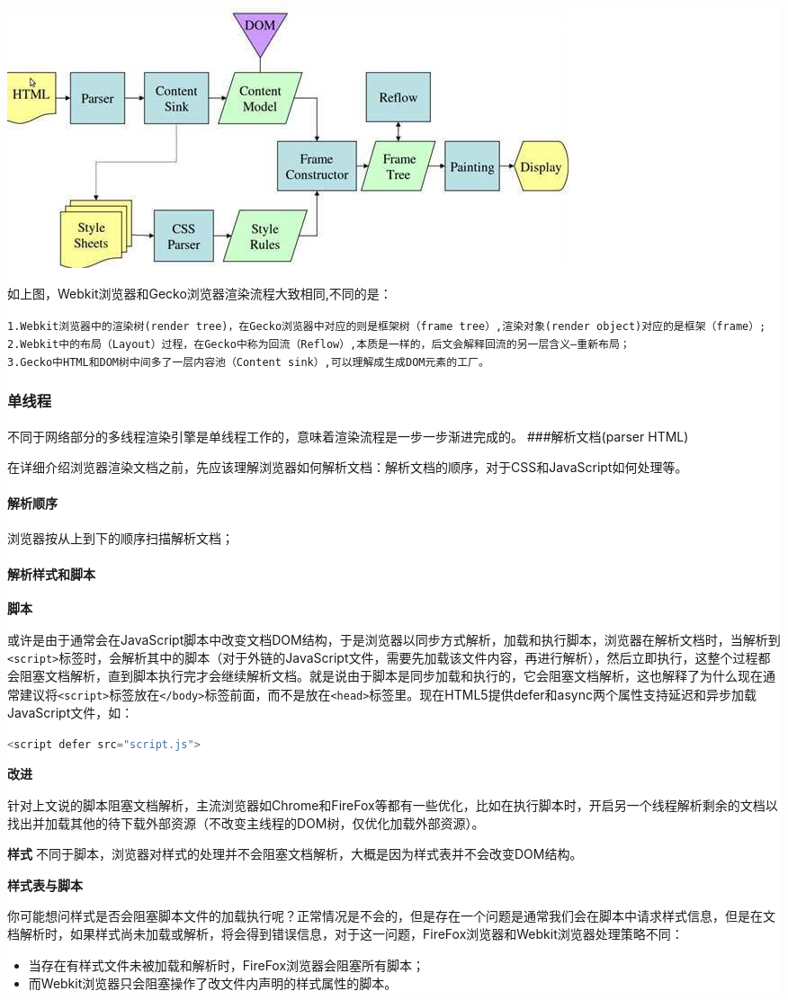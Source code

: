 ![image](浅析前端页面渲染机制-6.png)

如上图，Webkit浏览器和Gecko浏览器渲染流程大致相同,不同的是：

    1.Webkit浏览器中的渲染树(render tree)，在Gecko浏览器中对应的则是框架树（frame tree）,渲染对象(render object)对应的是框架（frame）;
    2.Webkit中的布局（Layout）过程，在Gecko中称为回流（Reflow）,本质是一样的，后文会解释回流的另一层含义–重新布局；
    3.Gecko中HTML和DOM树中间多了一层内容池（Content sink）,可以理解成生成DOM元素的工厂。

### 单线程

不同于网络部分的多线程渲染引擎是单线程工作的，意味着渲染流程是一步一步渐进完成的。
###解析文档(parser HTML)

在详细介绍浏览器渲染文档之前，先应该理解浏览器如何解析文档：解析文档的顺序，对于CSS和JavaScript如何处理等。
#### 解析顺序

浏览器按从上到下的顺序扫描解析文档；
#### 解析样式和脚本

**脚本**

或许是由于通常会在JavaScript脚本中改变文档DOM结构，于是浏览器以同步方式解析，加载和执行脚本，浏览器在解析文档时，当解析到`<script>`标签时，会解析其中的脚本（对于外链的JavaScript文件，需要先加载该文件内容，再进行解析），然后立即执行，这整个过程都会阻塞文档解析，直到脚本执行完才会继续解析文档。就是说由于脚本是同步加载和执行的，它会阻塞文档解析，这也解释了为什么现在通常建议将`<script>`标签放在`</body>`标签前面，而不是放在`<head>`标签里。现在HTML5提供defer和async两个属性支持延迟和异步加载JavaScript文件，如：
```javascript
<script defer src="script.js">
```
**改进**

针对上文说的脚本阻塞文档解析，主流浏览器如Chrome和FireFox等都有一些优化，比如在执行脚本时，开启另一个线程解析剩余的文档以找出并加载其他的待下载外部资源（不改变主线程的DOM树，仅优化加载外部资源）。

**样式**
不同于脚本，浏览器对样式的处理并不会阻塞文档解析，大概是因为样式表并不会改变DOM结构。

**样式表与脚本**

你可能想问样式是否会阻塞脚本文件的加载执行呢？正常情况是不会的，但是存在一个问题是通常我们会在脚本中请求样式信息，但是在文档解析时，如果样式尚未加载或解析，将会得到错误信息，对于这一问题，FireFox浏览器和Webkit浏览器处理策略不同：

- 当存在有样式文件未被加载和解析时，FireFox浏览器会阻塞所有脚本；
- 而Webkit浏览器只会阻塞操作了改文件内声明的样式属性的脚本。
